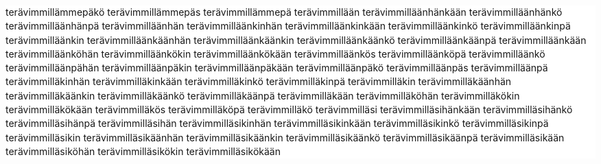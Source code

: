 terävimmillämmepäkö
terävimmillämmepäs
terävimmillämmepä
terävimmillään
terävimmilläänhänkään
terävimmilläänhänkö
terävimmilläänhänpä
terävimmilläänhän
terävimmilläänkinhän
terävimmilläänkinkään
terävimmilläänkinkö
terävimmilläänkinpä
terävimmilläänkin
terävimmilläänkäänhän
terävimmilläänkäänkin
terävimmilläänkäänkö
terävimmilläänkäänpä
terävimmilläänkään
terävimmilläänköhän
terävimmilläänkökin
terävimmilläänkökään
terävimmilläänkös
terävimmilläänköpä
terävimmilläänkö
terävimmilläänpähän
terävimmilläänpäkin
terävimmilläänpäkään
terävimmilläänpäkö
terävimmilläänpäs
terävimmilläänpä
terävimmilläkinhän
terävimmilläkinkään
terävimmilläkinkö
terävimmilläkinpä
terävimmilläkin
terävimmilläkäänhän
terävimmilläkäänkin
terävimmilläkäänkö
terävimmilläkäänpä
terävimmilläkään
terävimmilläköhän
terävimmilläkökin
terävimmilläkökään
terävimmilläkös
terävimmilläköpä
terävimmilläkö
terävimmilläsi
terävimmilläsihänkään
terävimmilläsihänkö
terävimmilläsihänpä
terävimmilläsihän
terävimmilläsikinhän
terävimmilläsikinkään
terävimmilläsikinkö
terävimmilläsikinpä
terävimmilläsikin
terävimmilläsikäänhän
terävimmilläsikäänkin
terävimmilläsikäänkö
terävimmilläsikäänpä
terävimmilläsikään
terävimmilläsiköhän
terävimmilläsikökin
terävimmilläsikökään